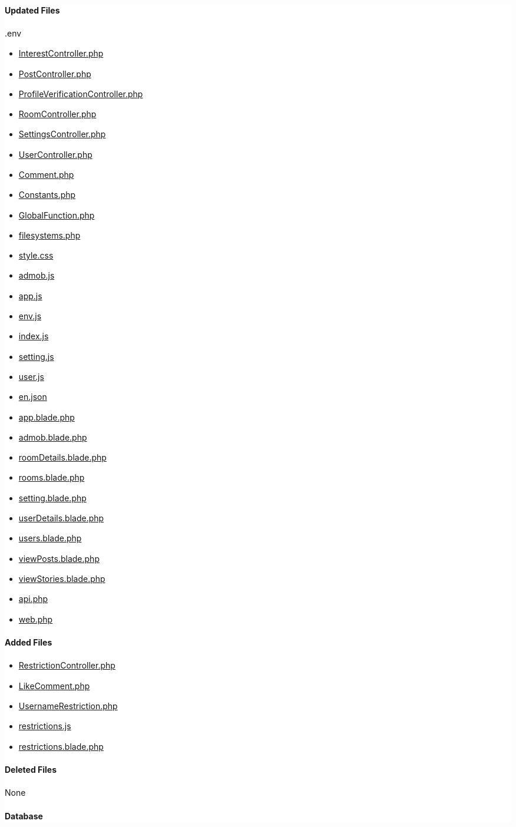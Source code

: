 #### Updated Files
.env

- [InterestController.php](app/Http/Controllers/InterestController.php) 
- [PostController.php](app/Http/Controllers/PostController.php) 
- [ProfileVerificationController.php](app/Http/Controllers/ProfileVerificationController.php) 
- [RoomController.php](app/Http/Controllers/RoomController.php) 
- [SettingsController.php](app/Http/Controllers/SettingsController.php) 
- [UserController.php](app/Http/Controllers/UserController.php)

- [Comment.php](app/Models/Comment.php) 
- [Constants.php](app/Models/Constants.php) 
- [GlobalFunction.php](app/Models/GlobalFunction.php)

- [filesystems.php](config/filesystems.php)

- [style.css](public/asset/css/style.css)

- [admob.js](public/asset/script/admob.js) 
- [app.js](public/asset/script/app.js) 
- [env.js](public/asset/script/env.js) 
- [index.js](public/asset/script/index.js) 
- [setting.js](public/asset/script/setting.js) 
- [user.js](public/asset/script/user.js)

- [en.json](resources/lang/en.json)

- [app.blade.php](resources/views/include/app.blade.php)

- [admob.blade.php](resources/views/admob.blade.php) 
- [roomDetails.blade.php](resources/views/roomDetails.blade.php) 
- [rooms.blade.php](resources/views/rooms.blade.php) 
- [setting.blade.php](resources/views/setting.blade.php) 
- [userDetails.blade.php](resources/views/userDetails.blade.php) 
- [users.blade.php](resources/views/users.blade.php) 
- [viewPosts.blade.php](resources/views/viewPosts.blade.php) 
- [viewStories.blade.php](resources/views/viewStories.blade.php)

- [api.php](routes\api.php)
- [web.php](routes\web.php)


#### Added Files
- [RestrictionController.php](app/Http/Controllers/RestrictionController.php)

- [LikeComment.php](app/Models/LikeComment.php) 
- [UsernameRestriction.php](app/Models/UsernameRestriction.php)

- [restrictions.js](public/asset/script/restrictions.js)

- [restrictions.blade.php](resources/views/restrictions.blade.php)


#### Deleted Files
None

#### Database
